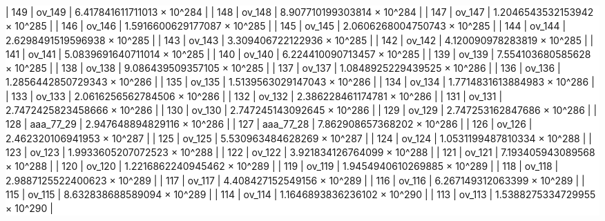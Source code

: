| 149 | ov_149 | 6.417841611711013 × 10^284 |
| 148 | ov_148 | 8.907710199303814 × 10^284 |
| 147 | ov_147 | 1.2046543532153942 × 10^285 |
| 146 | ov_146 | 1.5916600629177087 × 10^285 |
| 145 | ov_145 | 2.0606268004750743 × 10^285 |
| 144 | ov_144 | 2.6298491519596938 × 10^285 |
| 143 | ov_143 | 3.309406722122936 × 10^285 |
| 142 | ov_142 | 4.120090978283819 × 10^285 |
| 141 | ov_141 | 5.0839691640711014 × 10^285 |
| 140 | ov_140 | 6.224410090713457 × 10^285 |
| 139 | ov_139 | 7.554103680585628 × 10^285 |
| 138 | ov_138 | 9.086439509357105 × 10^285 |
| 137 | ov_137 | 1.0848925229439525 × 10^286 |
| 136 | ov_136 | 1.2856442850729343 × 10^286 |
| 135 | ov_135 | 1.5139563029147043 × 10^286 |
| 134 | ov_134 | 1.7714831613884983 × 10^286 |
| 133 | ov_133 | 2.0616256562784506 × 10^286 |
| 132 | ov_132 | 2.386228461174781 × 10^286 |
| 131 | ov_131 | 2.7472425823458666 × 10^286 |
| 130 | ov_130 | 2.747245143092645 × 10^286 |
| 129 | ov_129 | 2.747253162847686 × 10^286 |
| 128 | aaa_77_29 | 2.947648894829116 × 10^286 |
| 127 | aaa_77_28 | 7.862908657368202 × 10^286 |
| 126 | ov_126 | 2.462320106941953 × 10^287 |
| 125 | ov_125 | 5.530963484628269 × 10^287 |
| 124 | ov_124 | 1.0531199487810334 × 10^288 |
| 123 | ov_123 | 1.9933605207072523 × 10^288 |
| 122 | ov_122 | 3.921834126764099 × 10^288 |
| 121 | ov_121 | 7.193405943089568 × 10^288 |
| 120 | ov_120 | 1.2216862240945462 × 10^289 |
| 119 | ov_119 | 1.9454940610269885 × 10^289 |
| 118 | ov_118 | 2.9887125522400623 × 10^289 |
| 117 | ov_117 | 4.408427152549156 × 10^289 |
| 116 | ov_116 | 6.267149312063399 × 10^289 |
| 115 | ov_115 | 8.632838688589094 × 10^289 |
| 114 | ov_114 | 1.1646893836236102 × 10^290 |
| 113 | ov_113 | 1.5388275334729955 × 10^290 |